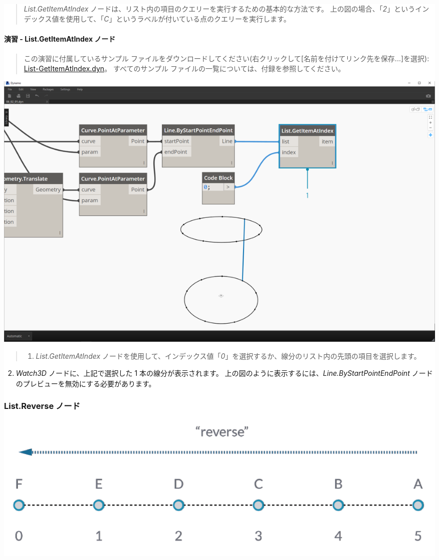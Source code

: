 > *List.GetItemAtIndex* ノードは、リスト内の項目のクエリーを実行するための基本的な方法です。 上の図の場合、「*2*」というインデックス値を使用して、「*C*」というラベルが付いている点のクエリーを実行します。

#### 演習 - List.GetItemAtIndex ノード

> この演習に付属しているサンプル ファイルをダウンロードしてください(右クリックして[名前を付けてリンク先を保存...]を選択): [List-GetItemAtIndex.dyn](datasets/6-2/List-GetItemAtIndex.dyn)。 すべてのサンプル ファイルの一覧については、付録を参照してください。

![演習](images/6-2/Exercise/33.png)

> 1. *List.GetItemAtIndex* ノードを使用して、インデックス値「*0*」を選択するか、線分のリスト内の先頭の項目を選択します。
2. *Watch3D* ノードに、上記で選択した 1 本の線分が表示されます。 上の図のように表示するには、*Line.ByStartPointEndPoint* ノードのプレビューを無効にする必要があります。

### List.Reverse ノード

![反転](images/6-2/reverse.png)
